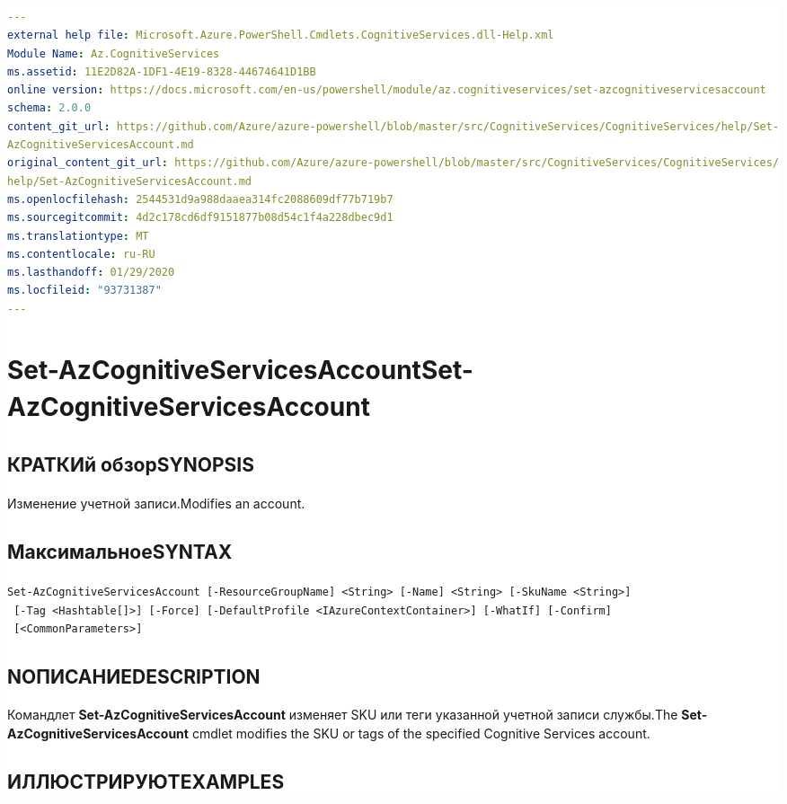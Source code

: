 ```yaml
---
external help file: Microsoft.Azure.PowerShell.Cmdlets.CognitiveServices.dll-Help.xml
Module Name: Az.CognitiveServices
ms.assetid: 11E2D82A-1DF1-4E19-8328-44674641D1BB
online version: https://docs.microsoft.com/en-us/powershell/module/az.cognitiveservices/set-azcognitiveservicesaccount
schema: 2.0.0
content_git_url: https://github.com/Azure/azure-powershell/blob/master/src/CognitiveServices/CognitiveServices/help/Set-AzCognitiveServicesAccount.md
original_content_git_url: https://github.com/Azure/azure-powershell/blob/master/src/CognitiveServices/CognitiveServices/help/Set-AzCognitiveServicesAccount.md
ms.openlocfilehash: 2544531d9a988daaea314fc2088609df77b719b7
ms.sourcegitcommit: 4d2c178cd6df9151877b08d54c1f4a228dbec9d1
ms.translationtype: MT
ms.contentlocale: ru-RU
ms.lasthandoff: 01/29/2020
ms.locfileid: "93731387"
---
```

# <span data-ttu-id="5511d-101">Set-AzCognitiveServicesAccount</span><span class="sxs-lookup"><span data-stu-id="5511d-101">Set-AzCognitiveServicesAccount</span></span>

## <span data-ttu-id="5511d-102">КРАТКИй обзор</span><span class="sxs-lookup"><span data-stu-id="5511d-102">SYNOPSIS</span></span>
<span data-ttu-id="5511d-103">Изменение учетной записи.</span><span class="sxs-lookup"><span data-stu-id="5511d-103">Modifies an account.</span></span>

## <span data-ttu-id="5511d-104">Максимальное</span><span class="sxs-lookup"><span data-stu-id="5511d-104">SYNTAX</span></span>

```
Set-AzCognitiveServicesAccount [-ResourceGroupName] <String> [-Name] <String> [-SkuName <String>]
 [-Tag <Hashtable[]>] [-Force] [-DefaultProfile <IAzureContextContainer>] [-WhatIf] [-Confirm]
 [<CommonParameters>]
```

## <span data-ttu-id="5511d-105">NОПИСАНИЕ</span><span class="sxs-lookup"><span data-stu-id="5511d-105">DESCRIPTION</span></span>
<span data-ttu-id="5511d-106">Командлет **Set-AzCognitiveServicesAccount** изменяет SKU или теги указанной учетной записи службы.</span><span class="sxs-lookup"><span data-stu-id="5511d-106">The **Set-AzCognitiveServicesAccount** cmdlet modifies the SKU or tags of the specified Cognitive Services account.</span></span>

## <span data-ttu-id="5511d-107">ИЛЛЮСТРИРУЮТ</span><span class="sxs-lookup"><span data-stu-id="5511d-107">EXAMPLES</span></span>
